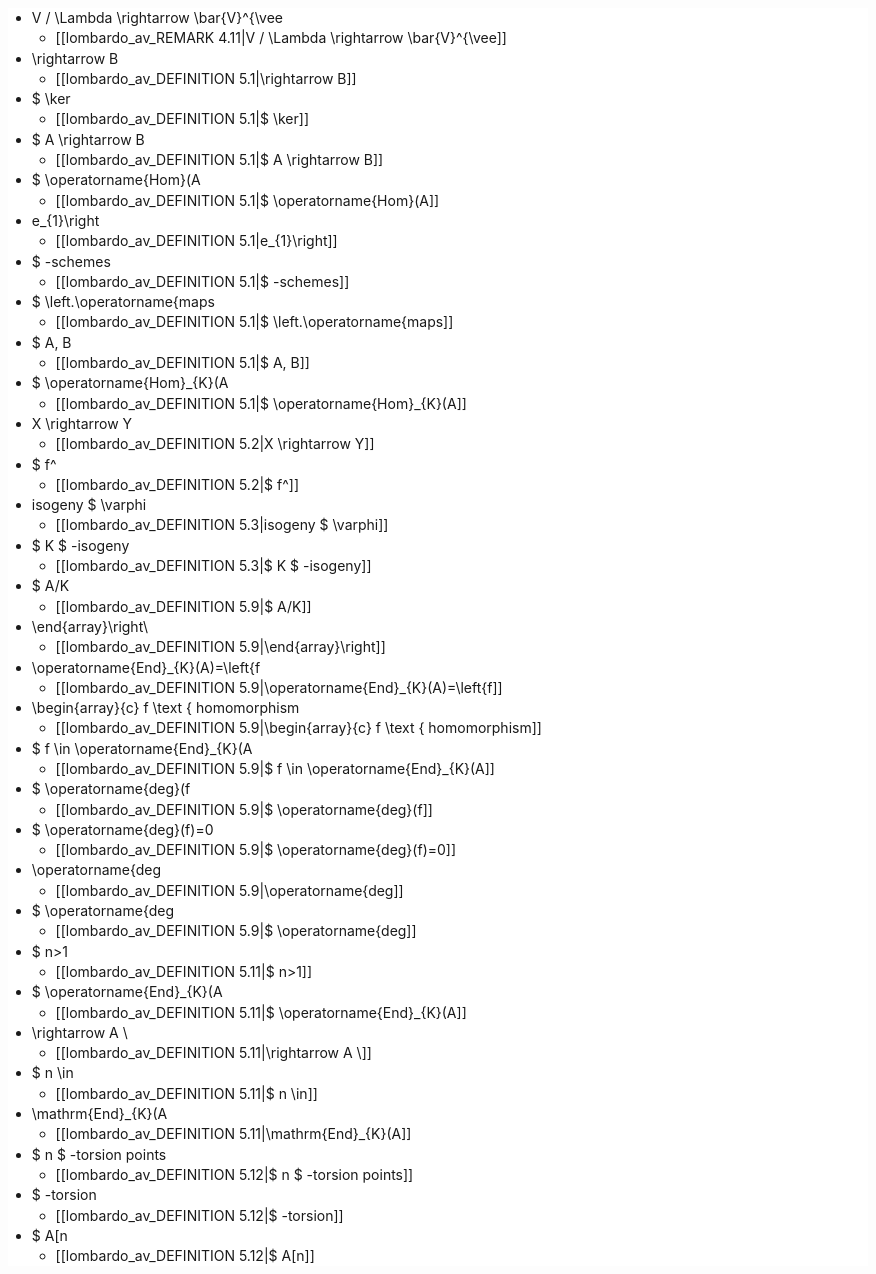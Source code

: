 - V / \Lambda \rightarrow \bar{V}^{\vee
	- [[lombardo_av_REMARK 4.11|V / \Lambda \rightarrow \bar{V}^{\vee]]
- \rightarrow B
	- [[lombardo_av_DEFINITION 5.1|\rightarrow B]]
- $ \ker
	- [[lombardo_av_DEFINITION 5.1|$ \ker]]
- $ A \rightarrow B
	- [[lombardo_av_DEFINITION 5.1|$ A \rightarrow B]]
- $ \operatorname{Hom}(A
	- [[lombardo_av_DEFINITION 5.1|$ \operatorname{Hom}(A]]
- e_{1}\right
	- [[lombardo_av_DEFINITION 5.1|e_{1}\right]]
- $ -schemes
	- [[lombardo_av_DEFINITION 5.1|$ -schemes]]
- $ \left.\operatorname{maps
	- [[lombardo_av_DEFINITION 5.1|$ \left.\operatorname{maps]]
- $ A, B
	- [[lombardo_av_DEFINITION 5.1|$ A, B]]
- $ \operatorname{Hom}_{K}(A
	- [[lombardo_av_DEFINITION 5.1|$ \operatorname{Hom}_{K}(A]]
- X \rightarrow Y
	- [[lombardo_av_DEFINITION 5.2|X \rightarrow Y]]
- $ f^
	- [[lombardo_av_DEFINITION 5.2|$ f^]]
- isogeny  $ \varphi
	- [[lombardo_av_DEFINITION 5.3|isogeny  $ \varphi]]
- $ K $ -isogeny
	- [[lombardo_av_DEFINITION 5.3|$ K $ -isogeny]]
- $ A/K
	- [[lombardo_av_DEFINITION 5.9|$ A/K]]
- \end{array}\right\
	- [[lombardo_av_DEFINITION 5.9|\end{array}\right\]]
- \operatorname{End}_{K}(A)=\left\{f
	- [[lombardo_av_DEFINITION 5.9|\operatorname{End}_{K}(A)=\left\{f]]
- \begin{array}{c}
f \text { homomorphism
	- [[lombardo_av_DEFINITION 5.9|\begin{array}{c}
f \text { homomorphism]]
- $ f \in \operatorname{End}_{K}(A
	- [[lombardo_av_DEFINITION 5.9|$ f \in \operatorname{End}_{K}(A]]
- $ \operatorname{deg}(f
	- [[lombardo_av_DEFINITION 5.9|$ \operatorname{deg}(f]]
- $ \operatorname{deg}(f)=0
	- [[lombardo_av_DEFINITION 5.9|$ \operatorname{deg}(f)=0]]
- \operatorname{deg
	- [[lombardo_av_DEFINITION 5.9|\operatorname{deg]]
- $ \operatorname{deg
	- [[lombardo_av_DEFINITION 5.9|$ \operatorname{deg]]
- $ n>1
	- [[lombardo_av_DEFINITION 5.11|$ n>1]]
- $ \operatorname{End}_{K}(A
	- [[lombardo_av_DEFINITION 5.11|$ \operatorname{End}_{K}(A]]
- \rightarrow A \\
	- [[lombardo_av_DEFINITION 5.11|\rightarrow A \\]]
- $ n \in
	- [[lombardo_av_DEFINITION 5.11|$ n \in]]
- \mathrm{End}_{K}(A
	- [[lombardo_av_DEFINITION 5.11|\mathrm{End}_{K}(A]]
- $ n $ -torsion points
	- [[lombardo_av_DEFINITION 5.12|$ n $ -torsion points]]
- $ -torsion
	- [[lombardo_av_DEFINITION 5.12|$ -torsion]]
- $ A[n
	- [[lombardo_av_DEFINITION 5.12|$ A[n]]